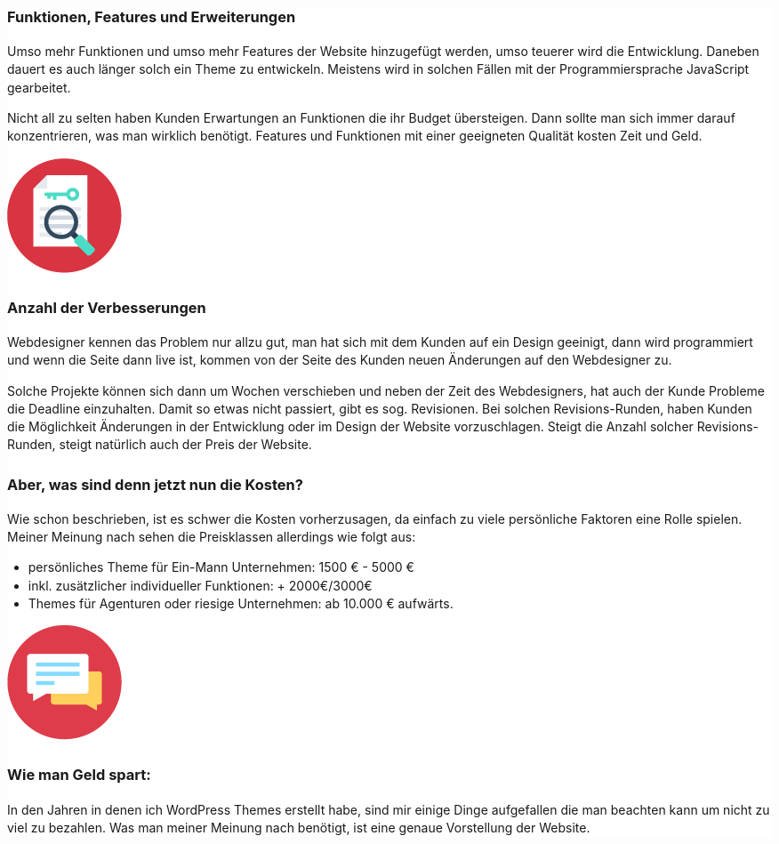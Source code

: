<h3>Funktionen, Features und Erweiterungen</h3>

Umso mehr Funktionen und umso mehr Features der Website hinzugefügt werden, umso teuerer wird die Entwicklung. Daneben dauert es auch länger solch ein Theme zu entwickeln. Meistens wird in solchen Fällen mit der Programmiersprache JavaScript gearbeitet.

Nicht all zu selten haben Kunden Erwartungen an Funktionen die ihr Budget übersteigen. Dann sollte man sich immer darauf konzentrieren, was man wirklich benötigt. Features und Funktionen mit einer geeigneten Qualität kosten Zeit und Geld.

<img src="/img/anzahl-revisionen-icon.png" alt="anzahl-revisionen-icon" width="129" height="129" class="alignnone size-full wp-image-880" />

<h3>Anzahl der Verbesserungen</h3>

Webdesigner kennen das Problem nur allzu gut, man hat sich mit dem Kunden auf ein Design geeinigt, dann wird programmiert und wenn die Seite dann live ist, kommen von der Seite des Kunden neuen Änderungen auf den Webdesigner zu.

Solche Projekte können sich dann um Wochen verschieben und neben der Zeit des Webdesigners, hat auch der Kunde Probleme die Deadline einzuhalten. Damit so etwas nicht passiert, gibt es sog. Revisionen. Bei solchen Revisions-Runden, haben Kunden die Möglichkeit Änderungen in der Entwicklung oder im Design der Website vorzuschlagen. Steigt die Anzahl solcher Revisions-Runden, steigt natürlich auch der Preis der Website.

<h3>Aber, was sind denn jetzt nun die Kosten?</h3>

Wie schon beschrieben, ist es schwer die Kosten vorherzusagen, da einfach zu viele persönliche Faktoren eine Rolle spielen. Meiner Meinung nach sehen die Preisklassen allerdings wie folgt aus:

<ul class="grey-list">
        <li>persönliches Theme für Ein-Mann Unternehmen: 1500 € - 5000 € </li>
	<li>inkl. zusätzlicher individueller Funktionen: + 2000€/3000€</li>
	<li>Themes für Agenturen oder riesige Unternehmen: ab 10.000 € aufwärts.</li>
</ul>

<img src="/img/kommunikation-icon.png" alt="kommunikation-icon" width="129" height="129" class="alignnone size-full wp-image-825" />

<h3>Wie man Geld spart:</h3>

In den Jahren in denen ich WordPress Themes erstellt habe, sind mir einige Dinge aufgefallen die man beachten kann um nicht zu viel zu bezahlen. Was man meiner Meinung nach benötigt, ist eine genaue Vorstellung der Website.
